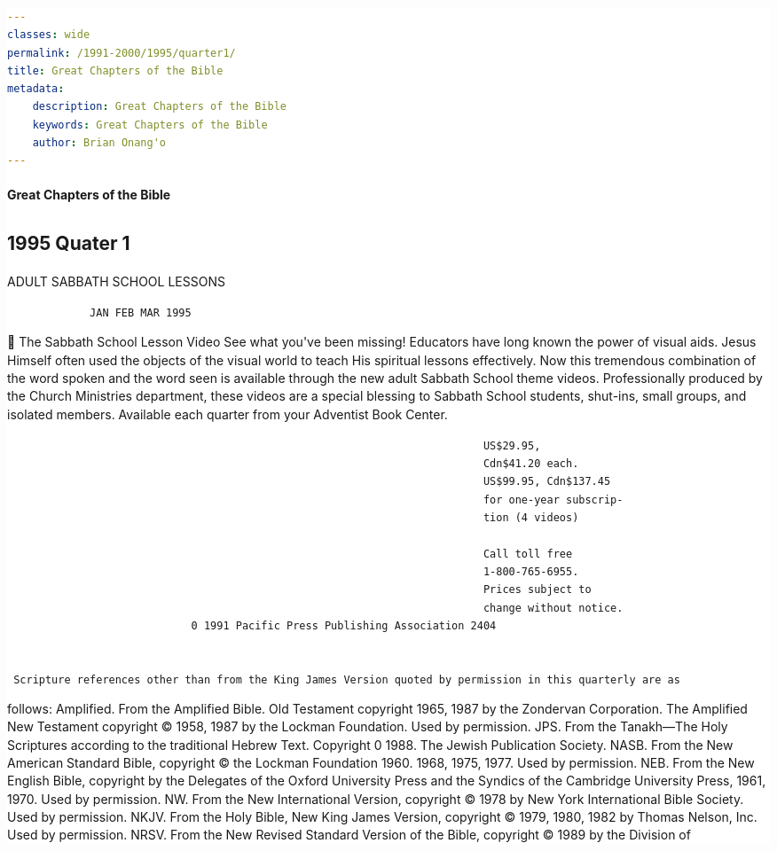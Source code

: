 ```yaml
---
classes: wide
permalink: /1991-2000/1995/quarter1/
title: Great Chapters of the Bible
metadata:
    description: Great Chapters of the Bible
    keywords: Great Chapters of the Bible
    author: Brian Onang'o
---
```


#### Great Chapters of the Bible

## 1995 Quater 1
ADULT
SABBATH SCHOOL
LESSONS




                 JAN FEB MAR 1995
 The Sabbath School Lesson Video
             See what you've been missing!
    Educators have long known the power of visual aids. Jesus Himself often
 used the objects of the visual world to teach His spiritual lessons effectively.
    Now this tremendous combination of the word spoken and the word seen is
 available through the new adult Sabbath School theme videos.
    Professionally produced by the Church Ministries department, these videos
 are a special blessing to Sabbath School students, shut-ins, small groups, and
 isolated members.
      Available each quarter from your Adventist Book Center.

                                                                               US$29.95,
                                                                               Cdn$41.20 each.
                                                                               US$99.95, Cdn$137.45
                                                                               for one-year subscrip-
                                                                               tion (4 videos)

                                                                               Call toll free
                                                                               1-800-765-6955.
                                                                               Prices subject to
                                                                               change without notice.
                                 0 1991 Pacific Press Publishing Association 2404


     Scripture references other than from the King James Version quoted by permission in this quarterly are as
follows:
     Amplified. From the Amplified Bible. Old Testament copyright             1965, 1987 by the Zondervan
Corporation. The Amplified New Testament copyright © 1958, 1987 by the Lockman Foundation. Used by
permission.
     JPS. From the Tanakh—The Holy Scriptures according to the traditional Hebrew Text. Copyright 0
1988. The Jewish Publication Society.
     NASB. From the New American Standard Bible, copyright © the Lockman Foundation 1960. 1968,
1975, 1977. Used by permission.
     NEB. From the New English Bible, copyright by the Delegates of the Oxford University Press and the
Syndics of the Cambridge University Press, 1961, 1970. Used by permission.
     NW. From the New International Version, copyright © 1978 by New York International Bible Society.
Used by permission.
     NKJV. From the Holy Bible, New King James Version, copyright © 1979, 1980, 1982 by Thomas
Nelson, Inc. Used by permission.
     NRSV. From the New Revised Standard Version of the Bible, copyright © 1989 by the Division of